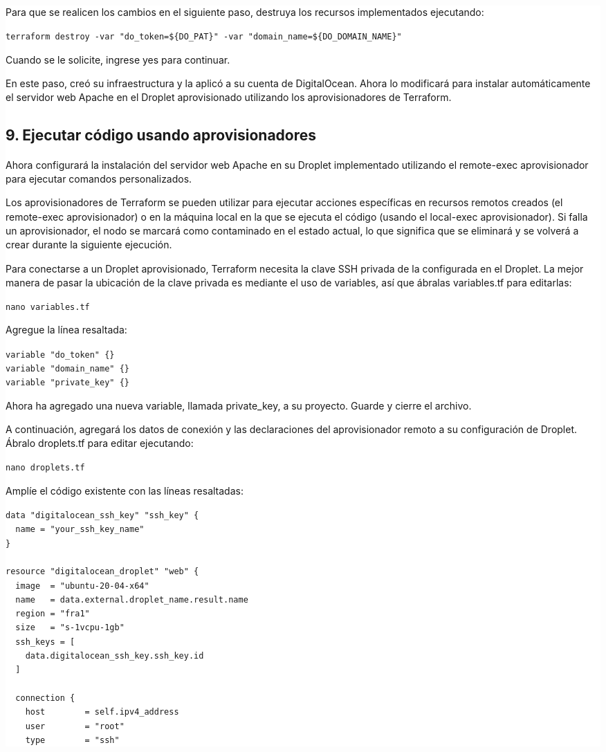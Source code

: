 Para que se realicen los cambios en el siguiente paso, destruya los recursos implementados ejecutando:

``` 
terraform destroy -var "do_token=${DO_PAT}" -var "domain_name=${DO_DOMAIN_NAME}"
```

Cuando se le solicite, ingrese yes para continuar.

En este paso, creó su infraestructura y la aplicó a su cuenta de DigitalOcean. Ahora lo modificará para instalar automáticamente el servidor web Apache en el Droplet aprovisionado utilizando los aprovisionadores de Terraform.


## 9. Ejecutar código usando aprovisionadores

Ahora configurará la instalación del servidor web Apache en su Droplet implementado utilizando el remote-exec aprovisionador para ejecutar comandos personalizados.

Los aprovisionadores de Terraform se pueden utilizar para ejecutar acciones específicas en recursos remotos creados (el remote-exec  aprovisionador) o en la máquina local en la que se ejecuta el código (usando el local-exec aprovisionador). Si falla un aprovisionador, el nodo se marcará como contaminado en el estado actual, lo que significa que se eliminará y se volverá a crear durante la siguiente ejecución.

Para conectarse a un Droplet aprovisionado, Terraform necesita la clave SSH privada de la configurada en el Droplet. La mejor manera de pasar la ubicación de la clave privada es mediante el uso de variables, así que ábralas variables.tf para editarlas:

``` 
nano variables.tf
```

Agregue la línea resaltada:

``` 
variable "do_token" {}
variable "domain_name" {}
variable "private_key" {}
``` 

Ahora ha agregado una nueva variable, llamada private_key, a su proyecto. Guarde y cierre el archivo.

A continuación, agregará los datos de conexión y las declaraciones del aprovisionador remoto a su configuración de Droplet. Ábralo droplets.tf para editar ejecutando:

``` 
nano droplets.tf
``` 

Amplíe el código existente con las líneas resaltadas:

``` 
data "digitalocean_ssh_key" "ssh_key" {
  name = "your_ssh_key_name"
}

resource "digitalocean_droplet" "web" {
  image  = "ubuntu-20-04-x64"
  name   = data.external.droplet_name.result.name
  region = "fra1"
  size   = "s-1vcpu-1gb"
  ssh_keys = [
    data.digitalocean_ssh_key.ssh_key.id
  ]

  connection {
    host        = self.ipv4_address
    user        = "root"
    type        = "ssh"
```